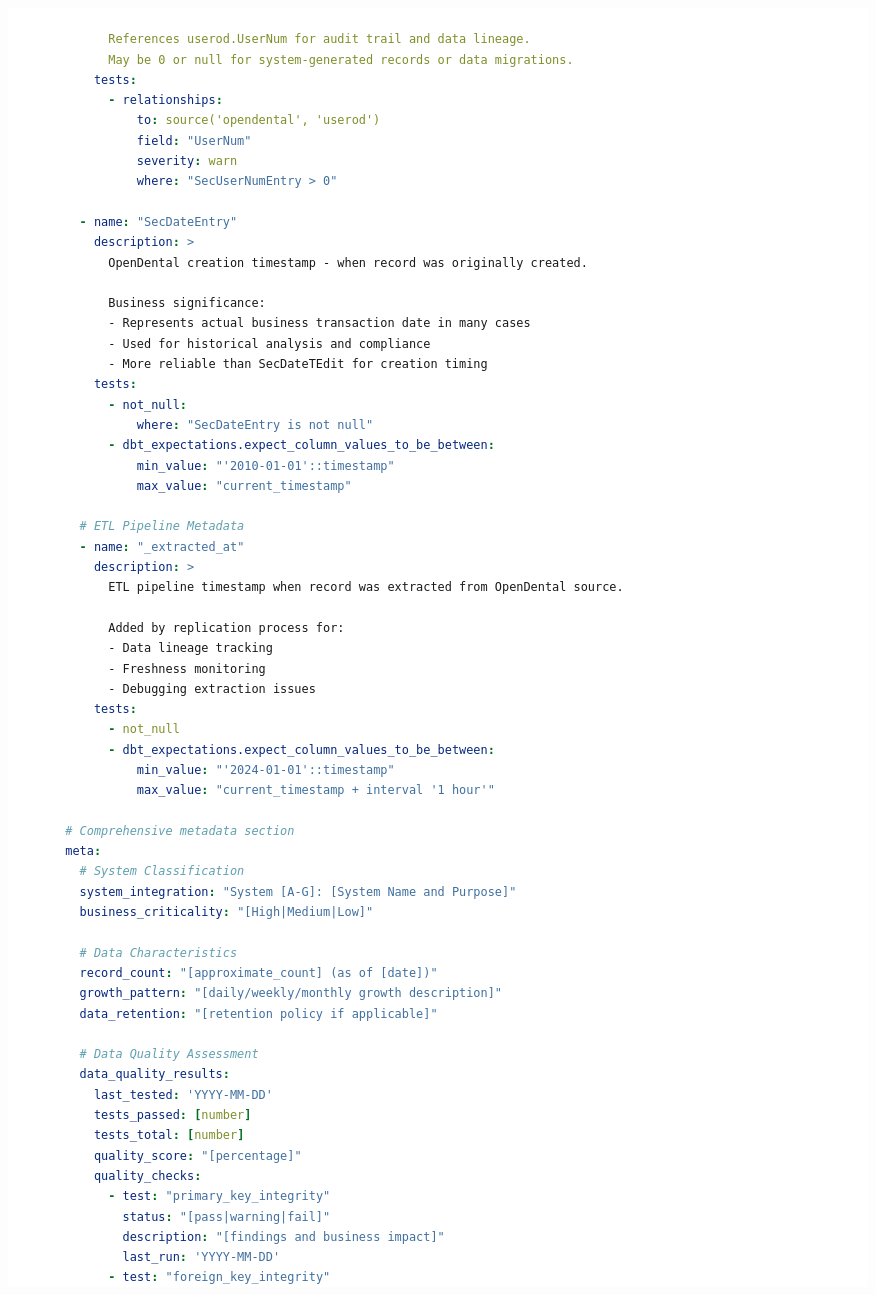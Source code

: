 ```yaml
              
              References userod.UserNum for audit trail and data lineage.
              May be 0 or null for system-generated records or data migrations.
            tests:
              - relationships:
                  to: source('opendental', 'userod')
                  field: "UserNum"
                  severity: warn
                  where: "SecUserNumEntry > 0"
          
          - name: "SecDateEntry"
            description: >
              OpenDental creation timestamp - when record was originally created.
              
              Business significance:
              - Represents actual business transaction date in many cases
              - Used for historical analysis and compliance
              - More reliable than SecDateTEdit for creation timing
            tests:
              - not_null:
                  where: "SecDateEntry is not null"
              - dbt_expectations.expect_column_values_to_be_between:
                  min_value: "'2010-01-01'::timestamp"
                  max_value: "current_timestamp"
          
          # ETL Pipeline Metadata
          - name: "_extracted_at"
            description: >
              ETL pipeline timestamp when record was extracted from OpenDental source.
              
              Added by replication process for:
              - Data lineage tracking
              - Freshness monitoring
              - Debugging extraction issues
            tests:
              - not_null
              - dbt_expectations.expect_column_values_to_be_between:
                  min_value: "'2024-01-01'::timestamp"
                  max_value: "current_timestamp + interval '1 hour'"
        
        # Comprehensive metadata section
        meta:
          # System Classification
          system_integration: "System [A-G]: [System Name and Purpose]"
          business_criticality: "[High|Medium|Low]"
          
          # Data Characteristics
          record_count: "[approximate_count] (as of [date])"
          growth_pattern: "[daily/weekly/monthly growth description]"
          data_retention: "[retention policy if applicable]"
          
          # Data Quality Assessment
          data_quality_results:
            last_tested: 'YYYY-MM-DD'
            tests_passed: [number]
            tests_total: [number]
            quality_score: "[percentage]"
            quality_checks:
              - test: "primary_key_integrity"
                status: "[pass|warning|fail]"
                description: "[findings and business impact]"
                last_run: 'YYYY-MM-DD'
              - test: "foreign_key_integrity"
```